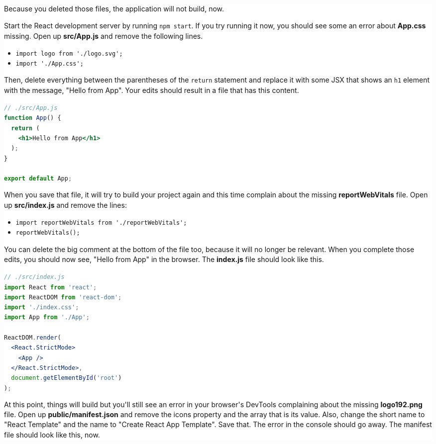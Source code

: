 Because you deleted those files, the application will not build, now.

Start the React development server by running `npm start`. If you try running it
now, you should see some an error about **App.css** missing. Open up
**src/App.js** and remove the following lines.

* `import logo from './logo.svg';`
* `import './App.css';`

Then, delete everything between the parentheses of the `return` statement and
replace it with some JSX that shows an `h1` element with the message, "Hello
from App". Your edits should result in a file that has this content.

```jsx
// ./src/App.js
function App() {
  return (
    <h1>Hello from App</h1>
  );
}

export default App;
```

When you save that file, it will try to build your project again and this time
complain about the missing **reportWebVitals** file. Open up **src/index.js**
and remove the lines:

* `import reportWebVitals from './reportWebVitals';`
* `reportWebVitals();`

You can delete the big comment at the bottom of the file too, because it will
no longer be relevant. When you complete those edits, you should now see, "Hello
from App" in the browser. The **index.js** file should look like this.

```jsx
// ./src/index.js
import React from 'react';
import ReactDOM from 'react-dom';
import './index.css';
import App from './App';

ReactDOM.render(
  <React.StrictMode>
    <App />
  </React.StrictMode>,
  document.getElementById('root')
);
```

At this point, things will build but you'll still see an error in your
browser's DevTools complaining about the missing **logo192.png** file. Open up
**public/manifest.json** and remove the icons property and the array that is its
value. Also, change the short name to "React Template" and the name to "Create
React App Template". Save that. The error in the console should go away. The
manifest file should look like this, now.
